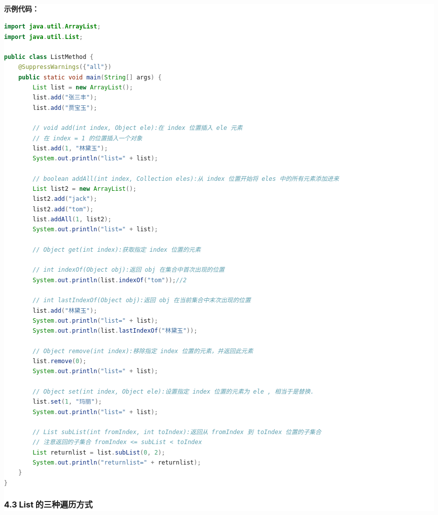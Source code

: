 **示例代码：**

```java
import java.util.ArrayList;
import java.util.List;

public class ListMethod {
    @SuppressWarnings({"all"})
    public static void main(String[] args) {
        List list = new ArrayList();
        list.add("张三丰");
        list.add("贾宝玉");
      
        // void add(int index, Object ele):在 index 位置插入 ele 元素
        // 在 index = 1 的位置插入一个对象
        list.add(1, "林黛玉");
        System.out.println("list=" + list);
        
        // boolean addAll(int index, Collection eles):从 index 位置开始将 eles 中的所有元素添加进来
        List list2 = new ArrayList();
        list2.add("jack");
        list2.add("tom");
        list.addAll(1, list2);
        System.out.println("list=" + list);
        
        // Object get(int index):获取指定 index 位置的元素

        // int indexOf(Object obj):返回 obj 在集合中首次出现的位置
        System.out.println(list.indexOf("tom"));//2
        
        // int lastIndexOf(Object obj):返回 obj 在当前集合中末次出现的位置
        list.add("林黛玉");
        System.out.println("list=" + list);
        System.out.println(list.lastIndexOf("林黛玉"));
        
        // Object remove(int index):移除指定 index 位置的元素，并返回此元素
        list.remove(0);
        System.out.println("list=" + list);
        
        // Object set(int index, Object ele):设置指定 index 位置的元素为 ele , 相当于是替换.
        list.set(1, "玛丽");
        System.out.println("list=" + list);
        
        // List subList(int fromIndex, int toIndex):返回从 fromIndex 到 toIndex 位置的子集合
        // 注意返回的子集合 fromIndex <= subList < toIndex
        List returnlist = list.subList(0, 2);
        System.out.println("returnlist=" + returnlist);
    }
}
```

### 4.3 List 的三种遍历方式
